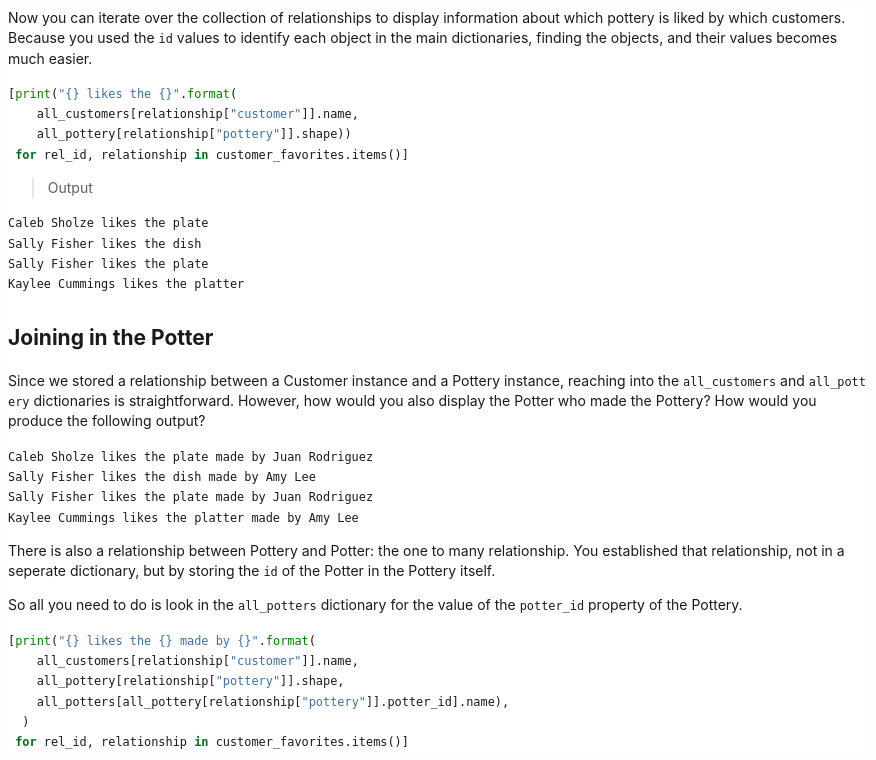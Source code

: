 Now you can iterate over the collection of relationships to display information about which pottery is liked by which customers. Because you used the `id` values to identify each object in the main dictionaries, finding the objects, and their values becomes much easier.

```py
[print("{} likes the {}".format(
    all_customers[relationship["customer"]].name,
    all_pottery[relationship["pottery"]].shape))
 for rel_id, relationship in customer_favorites.items()]
```

> Output

```
Caleb Sholze likes the plate
Sally Fisher likes the dish
Sally Fisher likes the plate
Kaylee Cummings likes the platter
```

## Joining in the Potter

Since we stored a relationship between a Customer instance and a Pottery instance, reaching into the `all_customers` and `all_pottery` dictionaries is straightforward. However, how would you also display the Potter who made the Pottery? How would you produce the following output?

```
Caleb Sholze likes the plate made by Juan Rodriguez
Sally Fisher likes the dish made by Amy Lee
Sally Fisher likes the plate made by Juan Rodriguez
Kaylee Cummings likes the platter made by Amy Lee
```

There is also a relationship between Pottery and Potter: the one to many relationship. You established that relationship, not in a seperate dictionary, but by storing the `id` of the Potter in the Pottery itself.

So all you need to do is look in the `all_potters` dictionary for the value of the `potter_id` property of the Pottery.

```py
[print("{} likes the {} made by {}".format(
    all_customers[relationship["customer"]].name,
    all_pottery[relationship["pottery"]].shape,
    all_potters[all_pottery[relationship["pottery"]].potter_id].name),
  )
 for rel_id, relationship in customer_favorites.items()]
```




















